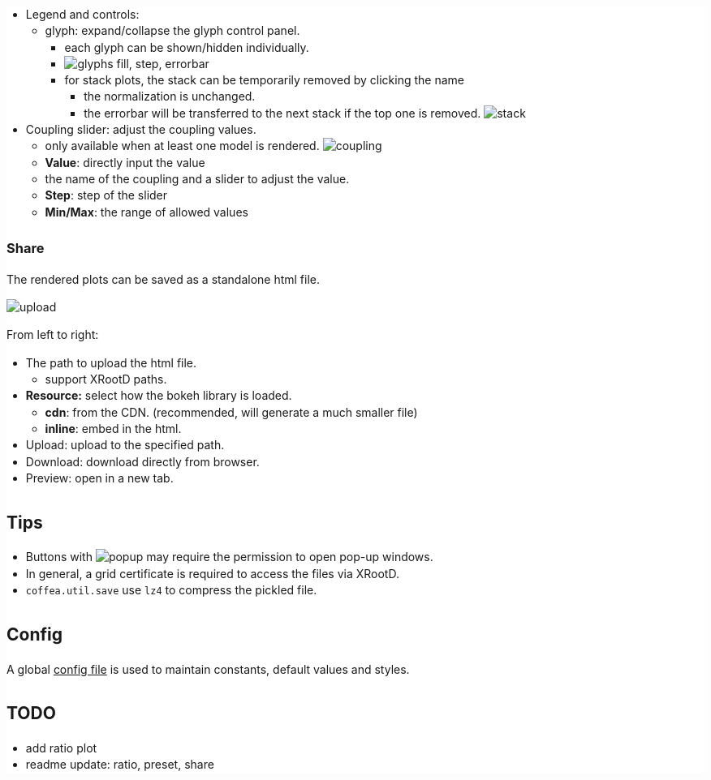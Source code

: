 - Legend and controls:
  - glyph: expand/collapse the glyph control panel.
    - each glyph can be shown/hidden individually.
    - ![glyphs](readme/glyphs.png) fill, step, errorbar
    - for stack plots, the stack can be temporarily removed by clicking the name
      - the normalization is unchanged.
      - the errorbar will be transferred to the next stack if the top one is removed.
    ![stack](readme/stack.gif)
- Coupling slider: adjust the coupling values.
  - only available when at least one model is rendered.
  ![coupling](readme/coupling.png)
  - **Value**: directly input the value
  - the name of the coupling and a slider to adjust the value.
  - **Step**: step of the slider
  - **Min/Max**: the range of allowed values

### Share

The rendered plots can be saved as a standalone html file.

![upload](readme/upload.png)

From left to right:

- The path to upload the html file.
  - support XRootD paths.
- **Resource:** select how the bokeh library is loaded.
  - **cdn**: from the CDN. (recommended, will generate a much smaller file)
  - **inline**: embed in the html.
- Upload: upload to the specified path.
- Download: download directly from browser.
- Preview: open in a new tab.

## Tips

- Buttons with ![popup](readme/popup.png) may require the permission to open pop-up windows.
- In general, a grid certificate is required to access the files via XRootD.
- `coffea.util.save` use `lz4` to compress the pickled file.

## Config

A global [config file](config.py) is used to maintain constants, default values and styles.

## TODO

- add ratio plot
- readme update: ratio, preset, share
